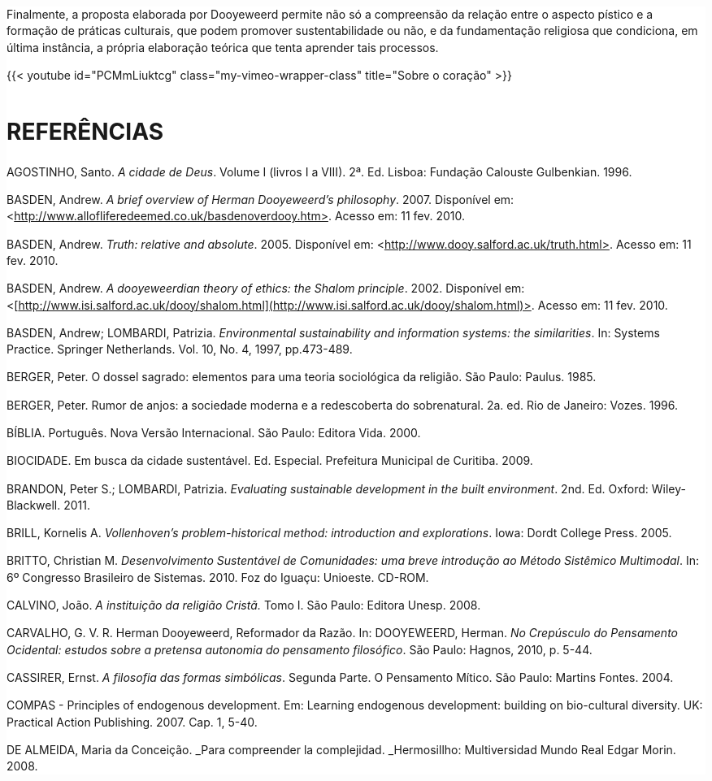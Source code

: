 Finalmente, a proposta elaborada por Dooyeweerd permite não só a compreensão da relação entre o aspecto pístico e a formação de práticas culturais, que podem promover sustentabilidade ou não, e da fundamentação religiosa que condiciona, em última instância, a própria elaboração teórica que tenta aprender tais processos.

{{< youtube id="PCMmLiuktcg" class="my-vimeo-wrapper-class" title="Sobre o coração" >}}


# **REFERÊNCIAS**

AGOSTINHO, Santo. _A cidade de Deus_. Volume I (livros I a VIII). 2ª. Ed. Lisboa: Fundação Calouste Gulbenkian. 1996.

BASDEN, Andrew. _A brief overview of Herman Dooyeweerd’s philosophy_. 2007. Disponível em: &lt;http://www.allofliferedeemed.co.uk/basdenoverdooy.htm>. Acesso em: 11 fev. 2010.

BASDEN, Andrew. _Truth: relative and absolute_. 2005. Disponível em: &lt;http://www.dooy.salford.ac.uk/truth.html>. Acesso em: 11 fev. 2010.

BASDEN, Andrew. _A dooyeweerdian theory of ethics: the Shalom principle_. 2002. Disponível em: &lt;[http://www.isi.salford.ac.uk/dooy/shalom.html](http://www.isi.salford.ac.uk/dooy/shalom.html)>. Acesso em: 11 fev. 2010.

BASDEN, Andrew; LOMBARDI, Patrizia. _Environmental sustainability and information systems: the similarities_. In: Systems Practice. Springer Netherlands. Vol. 10, No. 4, 1997, pp.473-489.

BERGER, Peter. O dossel sagrado: elementos para uma teoria sociológica da religião. São Paulo: Paulus. 1985.

BERGER, Peter. Rumor de anjos: a sociedade moderna e a redescoberta do sobrenatural. 2a. ed. Rio de Janeiro: Vozes. 1996.

BÍBLIA. Português. Nova Versão Internacional. São Paulo: Editora Vida. 2000.

BIOCIDADE. Em busca da cidade sustentável. Ed. Especial. Prefeitura Municipal de Curitiba. 2009.

BRANDON, Peter S.; LOMBARDI, Patrizia. _Evaluating sustainable development in the built environment_. 2nd. Ed.  Oxford: Wiley-Blackwell. 2011.

BRILL, Kornelis A. _Vollenhoven’s problem-historical method: introduction and explorations_. Iowa: Dordt College Press. 2005.

BRITTO, Christian M. _Desenvolvimento Sustentável de Comunidades: uma breve introdução ao Método Sistêmico Multimodal_. In: 6º Congresso Brasileiro de Sistemas. 2010. Foz do Iguaçu: Unioeste. CD-ROM. 

CALVINO, João. _A instituição da religião Cristã._ Tomo I. São Paulo: Editora Unesp. 2008.

CARVALHO, G. V. R. Herman Dooyeweerd, Reformador da Razão. In: DOOYEWEERD, Herman. _No Crepúsculo do Pensamento Ocidental: estudos sobre a pretensa autonomia do pensamento filosófico_. São Paulo: Hagnos, 2010, p. 5-44.

CASSIRER, Ernst. _A filosofia das formas simbólicas_. Segunda Parte. O Pensamento Mítico. São Paulo: Martins Fontes. 2004.

COMPAS - Principles of endogenous development. Em: Learning endogenous development: building on bio-cultural diversity. UK: Practical Action Publishing. 2007. Cap. 1, 5-40.

DE ALMEIDA, Maria da Conceição. _Para compreender la complejidad. _Hermosillho: Multiversidad Mundo Real Edgar Morin. 2008.

